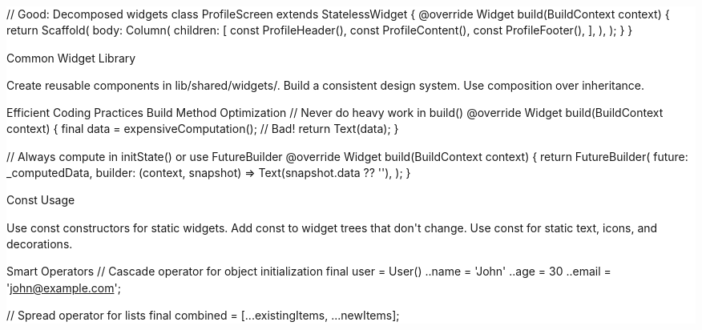 // Good: Decomposed widgets
class ProfileScreen extends StatelessWidget {
  @override
  Widget build(BuildContext context) {
    return Scaffold(
      body: Column(
        children: [
          const ProfileHeader(),
          const ProfileContent(),
          const ProfileFooter(),
        ],
      ),
    );
  }
}

Common Widget Library

Create reusable components in lib/shared/widgets/.
Build a consistent design system.
Use composition over inheritance.

Efficient Coding Practices
Build Method Optimization
// Never do heavy work in build()
@override
Widget build(BuildContext context) {
  final data = expensiveComputation(); // Bad!
  return Text(data);
}

// Always compute in initState() or use FutureBuilder
@override
Widget build(BuildContext context) {
  return FutureBuilder<String>(
    future: _computedData,
    builder: (context, snapshot) => Text(snapshot.data ?? ''),
  );
}

Const Usage

Use const constructors for static widgets.
Add const to widget trees that don't change.
Use const for static text, icons, and decorations.

Smart Operators
// Cascade operator for object initialization
final user = User()
  ..name = 'John'
  ..age = 30
  ..email = 'john@example.com';

// Spread operator for lists
final combined = [...existingItems, ...newItems];
